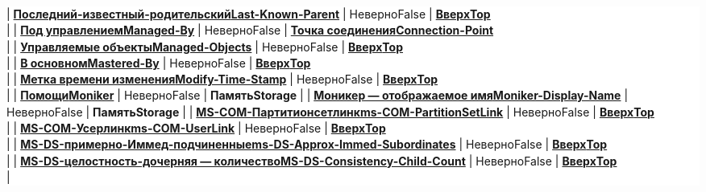 | [<span data-ttu-id="5c827-506">**Последний-известный-родительский**</span><span class="sxs-lookup"><span data-stu-id="5c827-506">**Last-Known-Parent**</span></span>](a-lastknownparent.md)                              | <span data-ttu-id="5c827-507">Неверно</span><span class="sxs-lookup"><span data-stu-id="5c827-507">False</span></span>     | [<span data-ttu-id="5c827-508">**Вверх**</span><span class="sxs-lookup"><span data-stu-id="5c827-508">**Top**</span></span>](c-top.md)<br/>                                                          |
| [<span data-ttu-id="5c827-509">**Под управлением**</span><span class="sxs-lookup"><span data-stu-id="5c827-509">**Managed-By**</span></span>](a-managedby.md)                                           | <span data-ttu-id="5c827-510">Неверно</span><span class="sxs-lookup"><span data-stu-id="5c827-510">False</span></span>     | [<span data-ttu-id="5c827-511">**Точка соединения**</span><span class="sxs-lookup"><span data-stu-id="5c827-511">**Connection-Point**</span></span>](c-connectionpoint.md)<br/>                                 |
| [<span data-ttu-id="5c827-512">**Управляемые объекты**</span><span class="sxs-lookup"><span data-stu-id="5c827-512">**Managed-Objects**</span></span>](a-managedobjects.md)                                 | <span data-ttu-id="5c827-513">Неверно</span><span class="sxs-lookup"><span data-stu-id="5c827-513">False</span></span>     | [<span data-ttu-id="5c827-514">**Вверх**</span><span class="sxs-lookup"><span data-stu-id="5c827-514">**Top**</span></span>](c-top.md)<br/>                                                          |
| [<span data-ttu-id="5c827-515">**В основном**</span><span class="sxs-lookup"><span data-stu-id="5c827-515">**Mastered-By**</span></span>](a-masteredby.md)                                         | <span data-ttu-id="5c827-516">Неверно</span><span class="sxs-lookup"><span data-stu-id="5c827-516">False</span></span>     | [<span data-ttu-id="5c827-517">**Вверх**</span><span class="sxs-lookup"><span data-stu-id="5c827-517">**Top**</span></span>](c-top.md)<br/>                                                          |
| [<span data-ttu-id="5c827-518">**Метка времени изменения**</span><span class="sxs-lookup"><span data-stu-id="5c827-518">**Modify-Time-Stamp**</span></span>](a-modifytimestamp.md)                              | <span data-ttu-id="5c827-519">Неверно</span><span class="sxs-lookup"><span data-stu-id="5c827-519">False</span></span>     | [<span data-ttu-id="5c827-520">**Вверх**</span><span class="sxs-lookup"><span data-stu-id="5c827-520">**Top**</span></span>](c-top.md)<br/>                                                          |
| [<span data-ttu-id="5c827-521">**Помощи**</span><span class="sxs-lookup"><span data-stu-id="5c827-521">**Moniker**</span></span>](a-moniker.md)                                                | <span data-ttu-id="5c827-522">Неверно</span><span class="sxs-lookup"><span data-stu-id="5c827-522">False</span></span>     | <span data-ttu-id="5c827-523">**Память**</span><span class="sxs-lookup"><span data-stu-id="5c827-523">**Storage**</span></span>                                                                              |
| [<span data-ttu-id="5c827-524">**Моникер — отображаемое имя**</span><span class="sxs-lookup"><span data-stu-id="5c827-524">**Moniker-Display-Name**</span></span>](a-monikerdisplayname.md)                        | <span data-ttu-id="5c827-525">Неверно</span><span class="sxs-lookup"><span data-stu-id="5c827-525">False</span></span>     | <span data-ttu-id="5c827-526">**Память**</span><span class="sxs-lookup"><span data-stu-id="5c827-526">**Storage**</span></span>                                                                              |
| [<span data-ttu-id="5c827-527">**MS-COM-Партитионсетлинк**</span><span class="sxs-lookup"><span data-stu-id="5c827-527">**ms-COM-PartitionSetLink**</span></span>](a-mscom-partitionsetlink.md)                 | <span data-ttu-id="5c827-528">Неверно</span><span class="sxs-lookup"><span data-stu-id="5c827-528">False</span></span>     | [<span data-ttu-id="5c827-529">**Вверх**</span><span class="sxs-lookup"><span data-stu-id="5c827-529">**Top**</span></span>](c-top.md)<br/>                                                          |
| [<span data-ttu-id="5c827-530">**MS-COM-Усерлинк**</span><span class="sxs-lookup"><span data-stu-id="5c827-530">**ms-COM-UserLink**</span></span>](a-mscom-userlink.md)                                 | <span data-ttu-id="5c827-531">Неверно</span><span class="sxs-lookup"><span data-stu-id="5c827-531">False</span></span>     | [<span data-ttu-id="5c827-532">**Вверх**</span><span class="sxs-lookup"><span data-stu-id="5c827-532">**Top**</span></span>](c-top.md)<br/>                                                          |
| [<span data-ttu-id="5c827-533">**MS-DS-примерно-Иммед-подчиненные**</span><span class="sxs-lookup"><span data-stu-id="5c827-533">**ms-DS-Approx-Immed-Subordinates**</span></span>](a-msds-approx-immed-subordinates.md) | <span data-ttu-id="5c827-534">Неверно</span><span class="sxs-lookup"><span data-stu-id="5c827-534">False</span></span>     | [<span data-ttu-id="5c827-535">**Вверх**</span><span class="sxs-lookup"><span data-stu-id="5c827-535">**Top**</span></span>](c-top.md)<br/>                                                          |
| [<span data-ttu-id="5c827-536">**MS-DS-целостность-дочерняя — количество**</span><span class="sxs-lookup"><span data-stu-id="5c827-536">**MS-DS-Consistency-Child-Count**</span></span>](a-ms-ds-consistencychildcount.md)      | <span data-ttu-id="5c827-537">Неверно</span><span class="sxs-lookup"><span data-stu-id="5c827-537">False</span></span>     | [<span data-ttu-id="5c827-538">**Вверх**</span><span class="sxs-lookup"><span data-stu-id="5c827-538">**Top**</span></span>](c-top.md)<br/>                                                          |